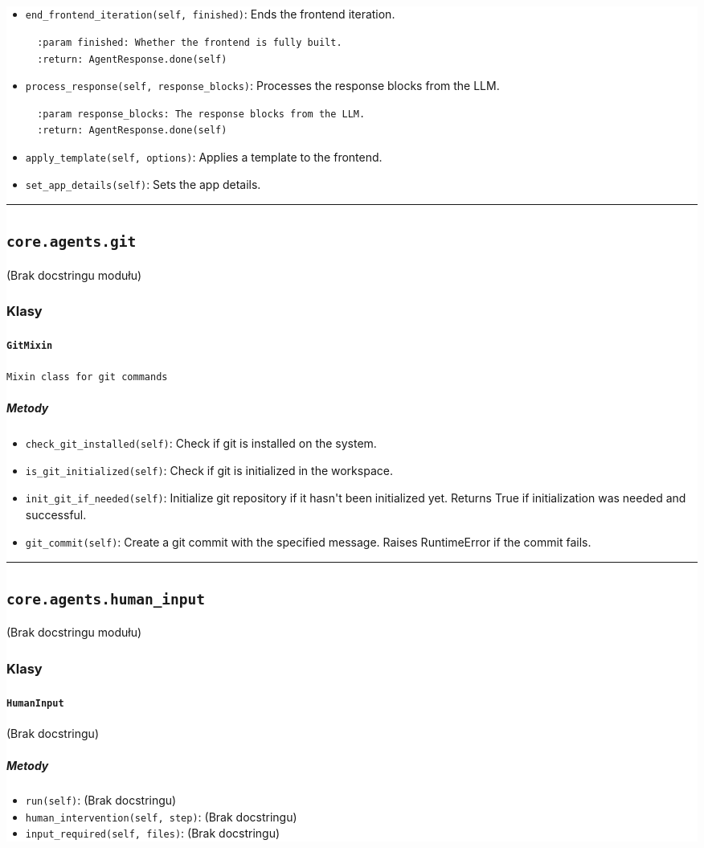 - `end_frontend_iteration(self, finished)`:
        Ends the frontend iteration.

        :param finished: Whether the frontend is fully built.
        :return: AgentResponse.done(self)

- `process_response(self, response_blocks)`:
        Processes the response blocks from the LLM.

        :param response_blocks: The response blocks from the LLM.
        :return: AgentResponse.done(self)

- `apply_template(self, options)`:
        Applies a template to the frontend.

- `set_app_details(self)`:
        Sets the app details.



---
<a name="core_agents_git"></a>
## `core.agents.git`
(Brak docstringu modułu)

### <a name="klasy-core_agents_git"></a>Klasy
#### `GitMixin`

    Mixin class for git commands

##### Metody
- `check_git_installed(self)`: Check if git is installed on the system.
- `is_git_initialized(self)`: Check if git is initialized in the workspace.
- `init_git_if_needed(self)`:
        Initialize git repository if it hasn't been initialized yet.
        Returns True if initialization was needed and successful.

- `git_commit(self)`:
        Create a git commit with the specified message.
        Raises RuntimeError if the commit fails.



---
<a name="core_agents_human_input"></a>
## `core.agents.human_input`
(Brak docstringu modułu)

### <a name="klasy-core_agents_human_input"></a>Klasy
#### `HumanInput`
(Brak docstringu)
##### Metody
- `run(self)`: (Brak docstringu)
- `human_intervention(self, step)`: (Brak docstringu)
- `input_required(self, files)`: (Brak docstringu)
